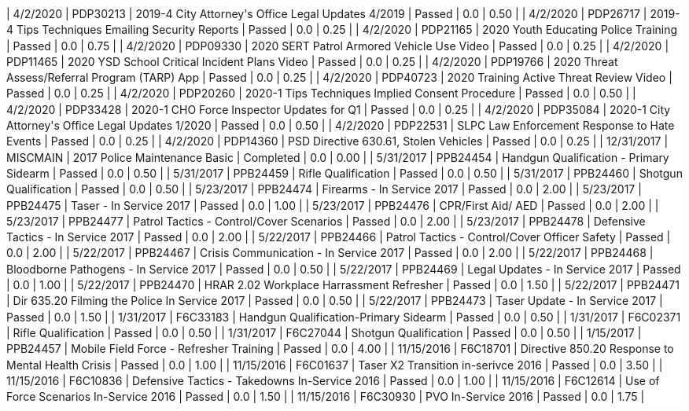 | 4/2/2020 | PDP30213 | 2019-4 City Attorney's Office Legal Updates 4/2019 | Passed | 0.0 | 0.50 |
| 4/2/2020 | PDP26717 | 2019-4 Tips  Techniques Emailing Security Reports | Passed | 0.0 | 0.25 |
| 4/2/2020 | PDP21165 | 2020 Youth Educating Police Training | Passed | 0.0 | 0.75 |
| 4/2/2020 | PDP09330 | 2020 SERT Patrol Armored Vehicle Use Video | Passed | 0.0 | 0.25 |
| 4/2/2020 | PDP11465 | 2020 YSD School Critical Incident Plans Video | Passed | 0.0 | 0.25 |
| 4/2/2020 | PDP19766 | 2020 Threat Assess/Referral Program (TARP) App | Passed | 0.0 | 0.25 |
| 4/2/2020 | PDP40723 | 2020 Training Active Threat Review Video | Passed | 0.0 | 0.25 |
| 4/2/2020 | PDP20260 | 2020-1 Tips  Techniques Implied Consent Procedure | Passed | 0.0 | 0.50 |
| 4/2/2020 | PDP33428 | 2020-1 CHO Force Inspector Updates for Q1 | Passed | 0.0 | 0.25 |
| 4/2/2020 | PDP35084 | 2020-1 City Attorney's Office Legal Updates 1/2020 | Passed | 0.0 | 0.50 |
| 4/2/2020 | PDP22531 | SLPC Law Enforcement Response to Hate Events | Passed | 0.0 | 0.25 |
| 4/2/2020 | PDP14360 | PSD Directive 630.61, Stolen Vehicles | Passed | 0.0 | 0.25 |
| 12/31/2017 | MISCMAIN | 2017 Police Maintenance Basic | Completed | 0.0 | 0.00 |
| 5/31/2017 | PPB24454 | Handgun Qualification - Primary Sidearm | Passed | 0.0 | 0.50 |
| 5/31/2017 | PPB24459 | Rifle Qualification | Passed | 0.0 | 0.50 |
| 5/31/2017 | PPB24460 | Shotgun Qualification | Passed | 0.0 | 0.50 |
| 5/23/2017 | PPB24474 | Firearms - In Service 2017 | Passed | 0.0 | 2.00 |
| 5/23/2017 | PPB24475 | Taser - In Service 2017 | Passed | 0.0 | 1.00 |
| 5/23/2017 | PPB24476 | CPR/First Aid/ AED | Passed | 0.0 | 2.00 |
| 5/23/2017 | PPB24477 | Patrol Tactics - Control/Cover Scenarios | Passed | 0.0 | 2.00 |
| 5/23/2017 | PPB24478 | Defensive Tactics - In Service 2017 | Passed | 0.0 | 2.00 |
| 5/22/2017 | PPB24466 | Patrol Tactics - Control/Cover Officer Safety | Passed | 0.0 | 2.00 |
| 5/22/2017 | PPB24467 | Crisis Communication - In Service 2017 | Passed | 0.0 | 2.00 |
| 5/22/2017 | PPB24468 | Bloodborne Pathogens - In Service 2017 | Passed | 0.0 | 0.50 |
| 5/22/2017 | PPB24469 | Legal Updates - In Service 2017 | Passed | 0.0 | 1.00 |
| 5/22/2017 | PPB24470 | HRAR 2.02 Workplace Harrassment Refresher | Passed | 0.0 | 1.50 |
| 5/22/2017 | PPB24471 | Dir 635.20 Filming the Police In Service 2017 | Passed | 0.0 | 0.50 |
| 5/22/2017 | PPB24473 | Taser Update - In Service 2017 | Passed | 0.0 | 1.50 |
| 1/31/2017 | F6C33183 | Handgun Qualification-Primary Sidearm | Passed | 0.0 | 0.50 |
| 1/31/2017 | F6C02371 | Rifle Qualification | Passed | 0.0 | 0.50 |
| 1/31/2017 | F6C27044 | Shotgun Qualification | Passed | 0.0 | 0.50 |
| 1/15/2017 | PPB24457 | Mobile Field Force - Refresher Training | Passed | 0.0 | 4.00 |
| 11/15/2016 | F6C18701 | Directive 850.20 Response to Mental Health Crisis | Passed | 0.0 | 1.00 |
| 11/15/2016 | F6C01637 | Taser X2 Transition in-serivce  2016 | Passed | 0.0 | 3.50 |
| 11/15/2016 | F6C10836 | Defensive Tactics - Takedowns In-Service 2016 | Passed | 0.0 | 1.00 |
| 11/15/2016 | F6C12614 | Use of Force Scenarios In-Service 2016 | Passed | 0.0 | 1.50 |
| 11/15/2016 | F6C30930 | PVO In-Service 2016 | Passed | 0.0 | 1.75 |